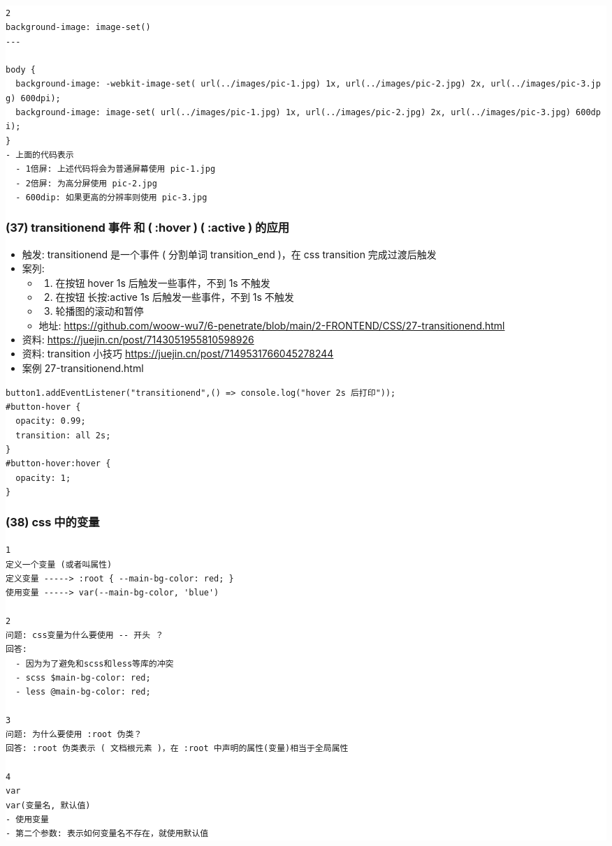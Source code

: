 ```
2
background-image: image-set()
---

body {
  background-image: -webkit-image-set( url(../images/pic-1.jpg) 1x, url(../images/pic-2.jpg) 2x, url(../images/pic-3.jpg) 600dpi);
  background-image: image-set( url(../images/pic-1.jpg) 1x, url(../images/pic-2.jpg) 2x, url(../images/pic-3.jpg) 600dpi);
}
- 上面的代码表示
  - 1倍屏: 上述代码将会为普通屏幕使用 pic-1.jpg
  - 2倍屏: 为高分屏使用 pic-2.jpg
  - 600dip: 如果更高的分辨率则使用 pic-3.jpg
```

### (37) transitionend 事件 和 ( :hover ) ( :active ) 的应用

- 触发: transitionend 是一个事件 ( 分割单词 transition_end )，在 css transition 完成过渡后触发
- 案列:
  - 1. 在按钮 hover 1s 后触发一些事件，不到 1s 不触发
  - 2. 在按钮 长按:active 1s 后触发一些事件，不到 1s 不触发
  - 3. 轮播图的滚动和暂停
  - 地址: https://github.com/woow-wu7/6-penetrate/blob/main/2-FRONTEND/CSS/27-transitionend.html
- 资料: https://juejin.cn/post/7143051955810598926
- 资料: transition 小技巧 https://juejin.cn/post/7149531766045278244
- 案例 27-transitionend.html

```
button1.addEventListener("transitionend",() => console.log("hover 2s 后打印"));
#button-hover {
  opacity: 0.99;
  transition: all 2s;
}
#button-hover:hover {
  opacity: 1;
}
```

### (38) css 中的变量

```
1
定义一个变量 (或者叫属性)
定义变量 -----> :root { --main-bg-color: red; }
使用变量 -----> var(--main-bg-color, 'blue')

2
问题: css变量为什么要使用 -- 开头 ？
回答:
  - 因为为了避免和scss和less等库的冲突
  - scss $main-bg-color: red;
  - less @main-bg-color: red;

3
问题: 为什么要使用 :root 伪类？
回答: :root 伪类表示 ( 文档根元素 )，在 :root 中声明的属性(变量)相当于全局属性

4
var
var(变量名, 默认值)
- 使用变量
- 第二个参数: 表示如何变量名不存在，就使用默认值
```
